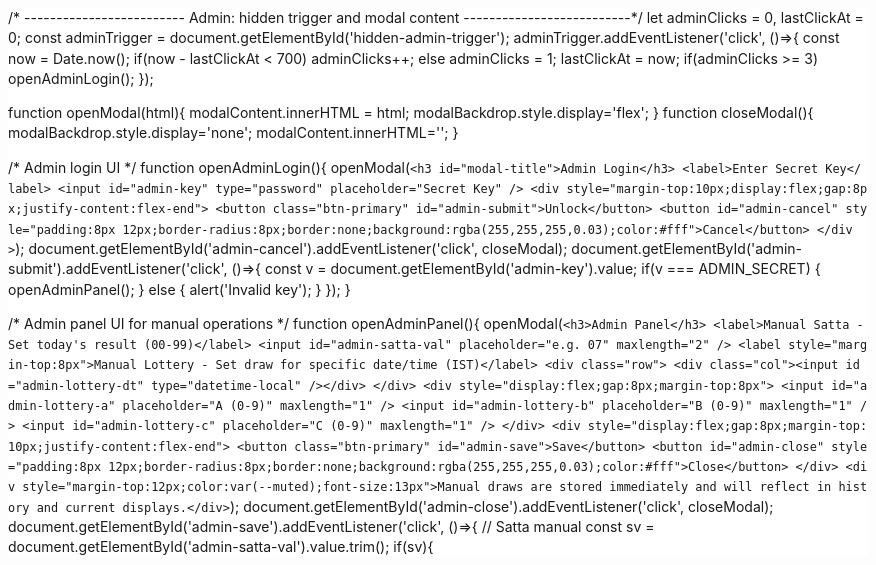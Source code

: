 /* -------------------------
  Admin: hidden trigger and modal content
--------------------------*/
let adminClicks = 0, lastClickAt = 0;
const adminTrigger = document.getElementById('hidden-admin-trigger');
adminTrigger.addEventListener('click', ()=>{
  const now = Date.now();
  if(now - lastClickAt < 700) adminClicks++; else adminClicks = 1;
  lastClickAt = now;
  if(adminClicks >= 3) openAdminLogin();
});

function openModal(html){
  modalContent.innerHTML = html;
  modalBackdrop.style.display='flex';
}
function closeModal(){ modalBackdrop.style.display='none'; modalContent.innerHTML=''; }

/* Admin login UI */
function openAdminLogin(){
  openModal(`
    <h3 id="modal-title">Admin Login</h3>
    <label>Enter Secret Key</label>
    <input id="admin-key" type="password" placeholder="Secret Key" />
    <div style="margin-top:10px;display:flex;gap:8px;justify-content:flex-end">
      <button class="btn-primary" id="admin-submit">Unlock</button>
      <button id="admin-cancel" style="padding:8px 12px;border-radius:8px;border:none;background:rgba(255,255,255,0.03);color:#fff">Cancel</button>
    </div>
  `);
  document.getElementById('admin-cancel').addEventListener('click', closeModal);
  document.getElementById('admin-submit').addEventListener('click', ()=>{
    const v = document.getElementById('admin-key').value;
    if(v === ADMIN_SECRET) { openAdminPanel(); } else { alert('Invalid key'); }
  });
}

/* Admin panel UI for manual operations */
function openAdminPanel(){
  openModal(`
    <h3>Admin Panel</h3>
    <label>Manual Satta - Set today's result (00-99)</label>
    <input id="admin-satta-val" placeholder="e.g. 07" maxlength="2" />
    <label style="margin-top:8px">Manual Lottery - Set draw for specific date/time (IST)</label>
    <div class="row">
      <div class="col"><input id="admin-lottery-dt" type="datetime-local" /></div>
    </div>
    <div style="display:flex;gap:8px;margin-top:8px">
      <input id="admin-lottery-a" placeholder="A (0-9)" maxlength="1" />
      <input id="admin-lottery-b" placeholder="B (0-9)" maxlength="1" />
      <input id="admin-lottery-c" placeholder="C (0-9)" maxlength="1" />
    </div>
    <div style="display:flex;gap:8px;margin-top:10px;justify-content:flex-end">
      <button class="btn-primary" id="admin-save">Save</button>
      <button id="admin-close" style="padding:8px 12px;border-radius:8px;border:none;background:rgba(255,255,255,0.03);color:#fff">Close</button>
    </div>
    <div style="margin-top:12px;color:var(--muted);font-size:13px">Manual draws are stored immediately and will reflect in history and current displays.</div>
  `);
  document.getElementById('admin-close').addEventListener('click', closeModal);
  document.getElementById('admin-save').addEventListener('click', ()=>{
    // Satta manual
    const sv = document.getElementById('admin-satta-val').value.trim();
    if(sv){